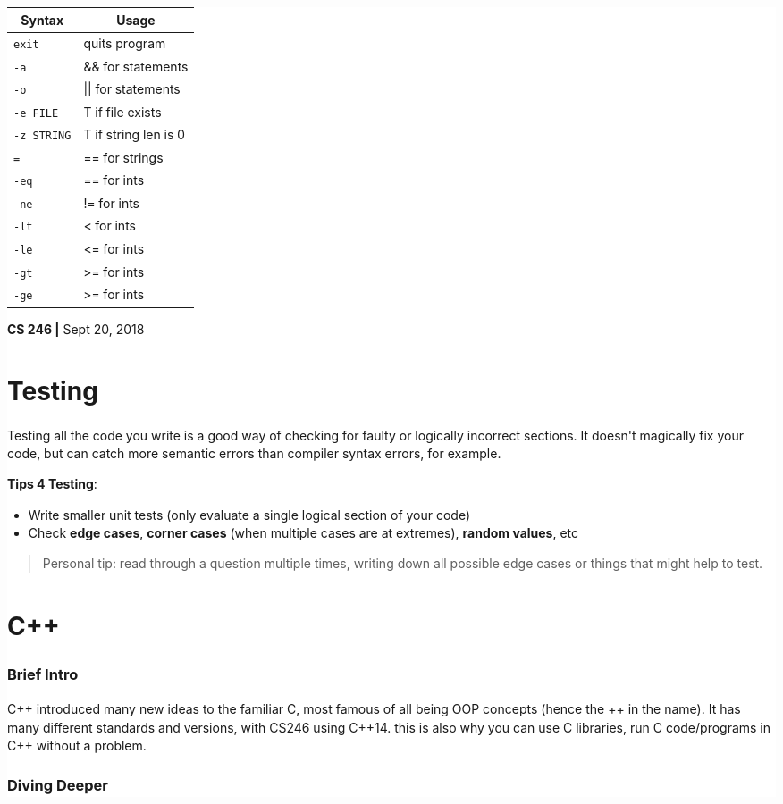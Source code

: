 | Syntax      | Usage                |
| ----------- | -------------------- |
| `exit`      | quits program        |
| `-a`        | && for statements    |
| `-o`        | \|\| for statements  |
| `-e FILE`   | T if file exists     |
| `-z STRING` | T if string len is 0 |
| `=`         | == for strings       |
| `-eq`       | ==  for ints         |
| `-ne`       | !=  for ints         |
| `-lt`       | <   for ints         |
| `-le`       | <=  for ints         |
| `-gt`       | >=  for ints         |
| `-ge`       | >=  for ints         |





**CS 246 |** Sept 20, 2018

# Testing

Testing all the code you write is a good way of checking for faulty or logically incorrect sections. It doesn't magically fix your code, but can catch more semantic errors than compiler syntax errors, for example.

__Tips 4 Testing__:

- Write smaller unit tests (only evaluate a single logical section of your code)
- Check __edge cases__, __corner cases__ (when multiple cases are at extremes), __random values__, etc

> Personal tip: read through a question multiple times, writing down all possible edge cases or things that might help to test.

# C++

### Brief Intro

C++ introduced many new ideas to the familiar C, most famous of all being OOP concepts (hence the ++ in the name). It has many different standards and versions, with CS246 using C++14. this is also why you can use C libraries, run C code/programs in C++ without a problem.

### Diving Deeper
